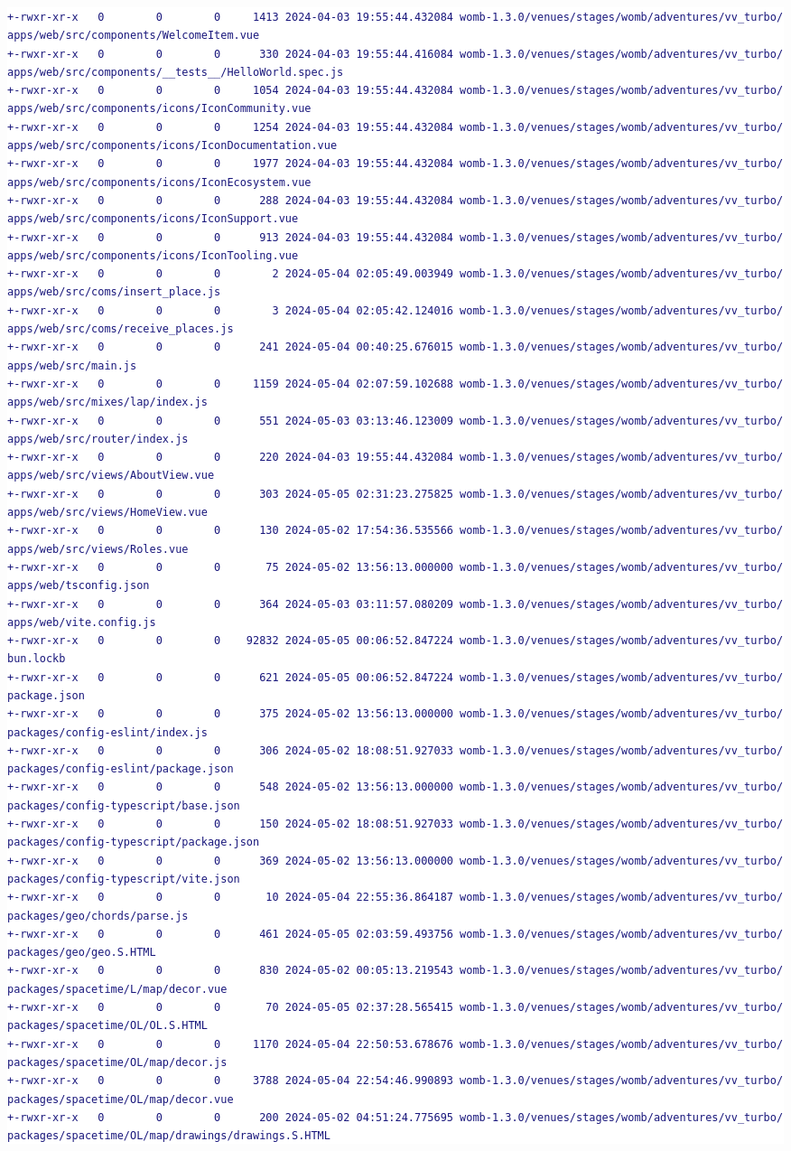 ```diff
+-rwxr-xr-x   0        0        0     1413 2024-04-03 19:55:44.432084 womb-1.3.0/venues/stages/womb/adventures/vv_turbo/apps/web/src/components/WelcomeItem.vue
+-rwxr-xr-x   0        0        0      330 2024-04-03 19:55:44.416084 womb-1.3.0/venues/stages/womb/adventures/vv_turbo/apps/web/src/components/__tests__/HelloWorld.spec.js
+-rwxr-xr-x   0        0        0     1054 2024-04-03 19:55:44.432084 womb-1.3.0/venues/stages/womb/adventures/vv_turbo/apps/web/src/components/icons/IconCommunity.vue
+-rwxr-xr-x   0        0        0     1254 2024-04-03 19:55:44.432084 womb-1.3.0/venues/stages/womb/adventures/vv_turbo/apps/web/src/components/icons/IconDocumentation.vue
+-rwxr-xr-x   0        0        0     1977 2024-04-03 19:55:44.432084 womb-1.3.0/venues/stages/womb/adventures/vv_turbo/apps/web/src/components/icons/IconEcosystem.vue
+-rwxr-xr-x   0        0        0      288 2024-04-03 19:55:44.432084 womb-1.3.0/venues/stages/womb/adventures/vv_turbo/apps/web/src/components/icons/IconSupport.vue
+-rwxr-xr-x   0        0        0      913 2024-04-03 19:55:44.432084 womb-1.3.0/venues/stages/womb/adventures/vv_turbo/apps/web/src/components/icons/IconTooling.vue
+-rwxr-xr-x   0        0        0        2 2024-05-04 02:05:49.003949 womb-1.3.0/venues/stages/womb/adventures/vv_turbo/apps/web/src/coms/insert_place.js
+-rwxr-xr-x   0        0        0        3 2024-05-04 02:05:42.124016 womb-1.3.0/venues/stages/womb/adventures/vv_turbo/apps/web/src/coms/receive_places.js
+-rwxr-xr-x   0        0        0      241 2024-05-04 00:40:25.676015 womb-1.3.0/venues/stages/womb/adventures/vv_turbo/apps/web/src/main.js
+-rwxr-xr-x   0        0        0     1159 2024-05-04 02:07:59.102688 womb-1.3.0/venues/stages/womb/adventures/vv_turbo/apps/web/src/mixes/lap/index.js
+-rwxr-xr-x   0        0        0      551 2024-05-03 03:13:46.123009 womb-1.3.0/venues/stages/womb/adventures/vv_turbo/apps/web/src/router/index.js
+-rwxr-xr-x   0        0        0      220 2024-04-03 19:55:44.432084 womb-1.3.0/venues/stages/womb/adventures/vv_turbo/apps/web/src/views/AboutView.vue
+-rwxr-xr-x   0        0        0      303 2024-05-05 02:31:23.275825 womb-1.3.0/venues/stages/womb/adventures/vv_turbo/apps/web/src/views/HomeView.vue
+-rwxr-xr-x   0        0        0      130 2024-05-02 17:54:36.535566 womb-1.3.0/venues/stages/womb/adventures/vv_turbo/apps/web/src/views/Roles.vue
+-rwxr-xr-x   0        0        0       75 2024-05-02 13:56:13.000000 womb-1.3.0/venues/stages/womb/adventures/vv_turbo/apps/web/tsconfig.json
+-rwxr-xr-x   0        0        0      364 2024-05-03 03:11:57.080209 womb-1.3.0/venues/stages/womb/adventures/vv_turbo/apps/web/vite.config.js
+-rwxr-xr-x   0        0        0    92832 2024-05-05 00:06:52.847224 womb-1.3.0/venues/stages/womb/adventures/vv_turbo/bun.lockb
+-rwxr-xr-x   0        0        0      621 2024-05-05 00:06:52.847224 womb-1.3.0/venues/stages/womb/adventures/vv_turbo/package.json
+-rwxr-xr-x   0        0        0      375 2024-05-02 13:56:13.000000 womb-1.3.0/venues/stages/womb/adventures/vv_turbo/packages/config-eslint/index.js
+-rwxr-xr-x   0        0        0      306 2024-05-02 18:08:51.927033 womb-1.3.0/venues/stages/womb/adventures/vv_turbo/packages/config-eslint/package.json
+-rwxr-xr-x   0        0        0      548 2024-05-02 13:56:13.000000 womb-1.3.0/venues/stages/womb/adventures/vv_turbo/packages/config-typescript/base.json
+-rwxr-xr-x   0        0        0      150 2024-05-02 18:08:51.927033 womb-1.3.0/venues/stages/womb/adventures/vv_turbo/packages/config-typescript/package.json
+-rwxr-xr-x   0        0        0      369 2024-05-02 13:56:13.000000 womb-1.3.0/venues/stages/womb/adventures/vv_turbo/packages/config-typescript/vite.json
+-rwxr-xr-x   0        0        0       10 2024-05-04 22:55:36.864187 womb-1.3.0/venues/stages/womb/adventures/vv_turbo/packages/geo/chords/parse.js
+-rwxr-xr-x   0        0        0      461 2024-05-05 02:03:59.493756 womb-1.3.0/venues/stages/womb/adventures/vv_turbo/packages/geo/geo.S.HTML
+-rwxr-xr-x   0        0        0      830 2024-05-02 00:05:13.219543 womb-1.3.0/venues/stages/womb/adventures/vv_turbo/packages/spacetime/L/map/decor.vue
+-rwxr-xr-x   0        0        0       70 2024-05-05 02:37:28.565415 womb-1.3.0/venues/stages/womb/adventures/vv_turbo/packages/spacetime/OL/OL.S.HTML
+-rwxr-xr-x   0        0        0     1170 2024-05-04 22:50:53.678676 womb-1.3.0/venues/stages/womb/adventures/vv_turbo/packages/spacetime/OL/map/decor.js
+-rwxr-xr-x   0        0        0     3788 2024-05-04 22:54:46.990893 womb-1.3.0/venues/stages/womb/adventures/vv_turbo/packages/spacetime/OL/map/decor.vue
+-rwxr-xr-x   0        0        0      200 2024-05-02 04:51:24.775695 womb-1.3.0/venues/stages/womb/adventures/vv_turbo/packages/spacetime/OL/map/drawings/drawings.S.HTML
```